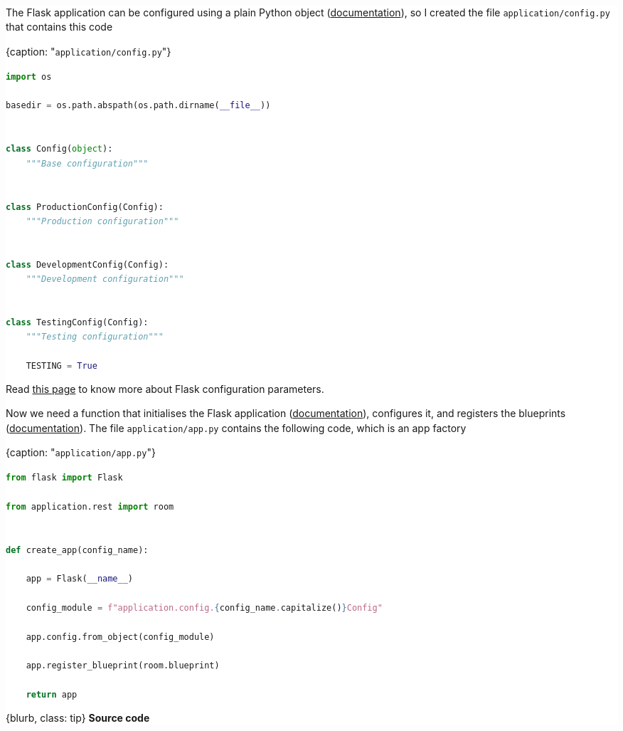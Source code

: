 The Flask application can be configured using a plain Python object ([documentation](http://flask.pocoo.org/docs/latest/api/#flask.Config.from_object)), so I created the file `application/config.py` that contains this code

{caption: "`application/config.py`"}
``` python
import os

basedir = os.path.abspath(os.path.dirname(__file__))


class Config(object):
    """Base configuration"""


class ProductionConfig(Config):
    """Production configuration"""


class DevelopmentConfig(Config):
    """Development configuration"""


class TestingConfig(Config):
    """Testing configuration"""

    TESTING = True
```
Read [this page](http://flask.pocoo.org/docs/latest/config/) to know more about Flask configuration parameters.

Now we need a function that initialises the Flask application ([documentation](http://flask.pocoo.org/docs/latest/patterns/appfactories/)), configures it, and registers the blueprints ([documentation](http://flask.pocoo.org/docs/latest/blueprints/)). The file `application/app.py` contains the following code, which is an app factory

{caption: "`application/app.py`"}
``` python
from flask import Flask

from application.rest import room


def create_app(config_name):

    app = Flask(__name__)

    config_module = f"application.config.{config_name.capitalize()}Config"

    app.config.from_object(config_module)
	
    app.register_blueprint(room.blueprint)
	
    return app
```
{blurb, class: tip}
**Source code**
